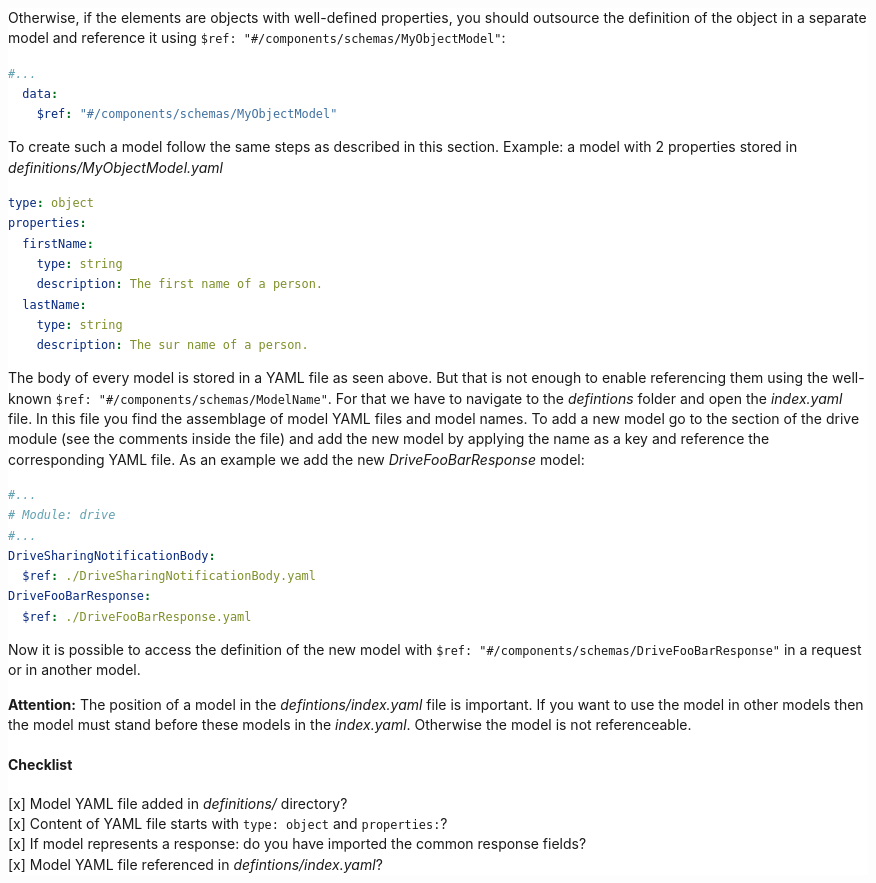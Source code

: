 Otherwise, if the elements are objects with well-defined properties, you should outsource the definition of the object
in a separate model and reference it using `$ref: "#/components/schemas/MyObjectModel"`:
```yaml
#...
  data:
	$ref: "#/components/schemas/MyObjectModel"
```

To create such a model follow the same steps as described in this section. Example: a model with 2 properties stored in _definitions/MyObjectModel.yaml_
```yaml
type: object
properties:
  firstName:
	type: string
	description: The first name of a person.
  lastName:
	type: string
	description: The sur name of a person.
```

The body of every model is stored in a YAML file as seen above. But that is not enough to enable referencing them using the
well-known `$ref: "#/components/schemas/ModelName"`. For that we have to navigate to the _defintions_ folder and open
the _index.yaml_ file. In this file you find the assemblage of model YAML files and model names. To add a new model
go to the section of the drive module (see the comments inside the file) and add the new model by applying the name
as a key and reference the corresponding YAML file. As an example we add the new _DriveFooBarResponse_ model:
```yaml
#...
# Module: drive
#...
DriveSharingNotificationBody:
  $ref: ./DriveSharingNotificationBody.yaml
DriveFooBarResponse:
  $ref: ./DriveFooBarResponse.yaml
```
Now it is possible to access the definition of the new model with `$ref: "#/components/schemas/DriveFooBarResponse"` in
a request or in another model.

**Attention:** The position of a model in the _defintions/index.yaml_ file is important. If you want to use the model
in other models then the model must stand before these models in the _index.yaml_. Otherwise the model is not referenceable.

#### Checklist
[x] Model YAML file added in _definitions/_ directory?  
[x] Content of YAML file starts with `type: object` and `properties:`?  
[x] If model represents a response: do you have imported the common response fields?  
[x] Model YAML file referenced in _defintions/index.yaml_?
